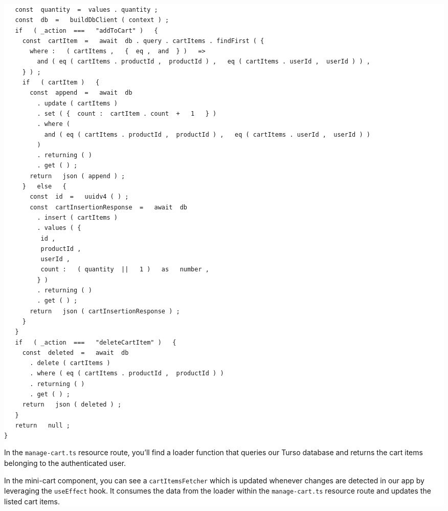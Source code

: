 ```
   const  quantity  =  values . quantity ;
   const  db  =   buildDbClient ( context ) ;
   if   ( _action  ===   "addToCart" )   {
     const  cartItem  =   await  db . query . cartItems . findFirst ( {
       where :   ( cartItems ,   {  eq ,  and  } )   =>
         and ( eq ( cartItems . productId ,  productId ) ,   eq ( cartItems . userId ,  userId ) ) ,
     } ) ;
     if   ( cartItem )   {
       const  append  =   await  db
         . update ( cartItems )
         . set ( {  count :  cartItem . count  +   1   } )
         . where (
           and ( eq ( cartItems . productId ,  productId ) ,   eq ( cartItems . userId ,  userId ) )
         )
         . returning ( )
         . get ( ) ;
       return   json ( append ) ;
     }   else   {
       const  id  =   uuidv4 ( ) ;
       const  cartInsertionResponse  =   await  db
         . insert ( cartItems )
         . values ( {
          id ,
          productId ,
          userId ,
          count :   ( quantity  ||   1 )   as   number ,
         } )
         . returning ( )
         . get ( ) ;
       return   json ( cartInsertionResponse ) ;
     }
   }
   if   ( _action  ===   "deleteCartItem" )   {
     const  deleted  =   await  db
       . delete ( cartItems )
       . where ( eq ( cartItems . productId ,  productId ) )
       . returning ( )
       . get ( ) ;
     return   json ( deleted ) ;
   }
   return   null ;
}
```

In the `manage-cart.ts` resource route, you’ll find a loader function that
queries our Turso database and returns the cart items belonging to the
authenticated user.

In the mini-cart component, you can see a `cartItemsFetcher` which is updated
whenever changes are detected in our app by leveraging the `useEffect` hook. It
consumes the data from the loader within the `manage-cart.ts` resource route and
updates the listed cart items.
